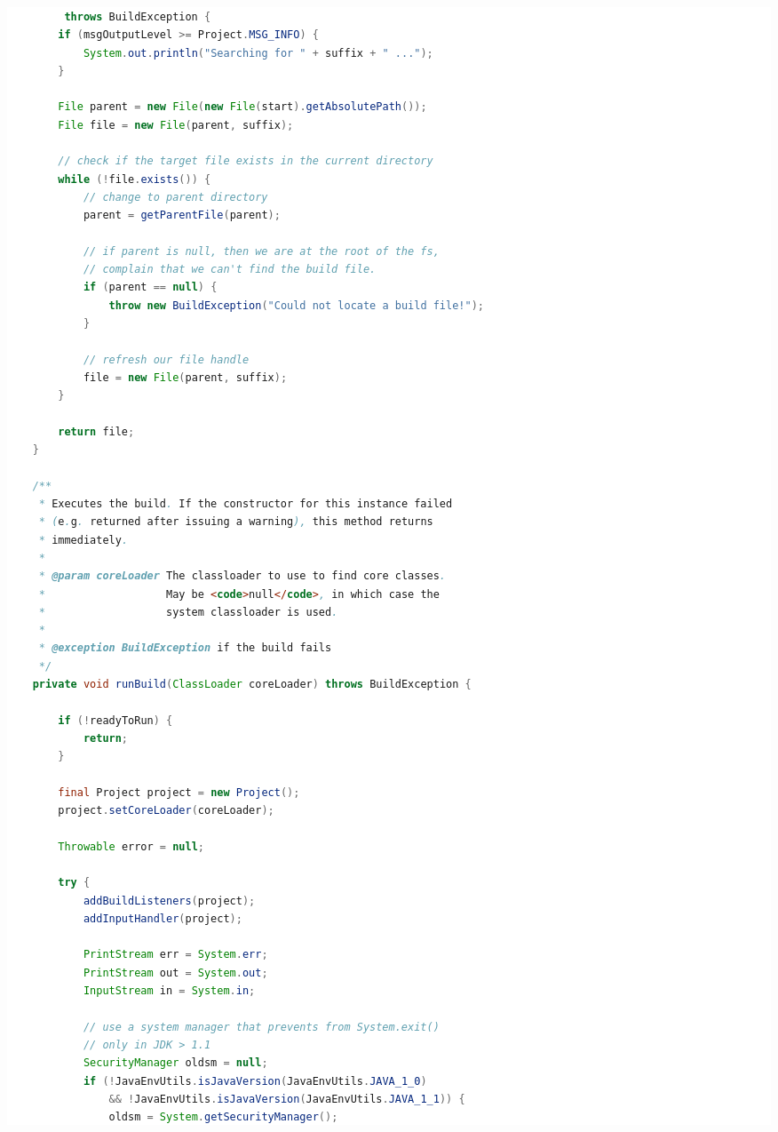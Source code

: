 ```java
         throws BuildException {
        if (msgOutputLevel >= Project.MSG_INFO) {
            System.out.println("Searching for " + suffix + " ...");
        }

        File parent = new File(new File(start).getAbsolutePath());
        File file = new File(parent, suffix);

        // check if the target file exists in the current directory
        while (!file.exists()) {
            // change to parent directory
            parent = getParentFile(parent);

            // if parent is null, then we are at the root of the fs,
            // complain that we can't find the build file.
            if (parent == null) {
                throw new BuildException("Could not locate a build file!");
            }

            // refresh our file handle
            file = new File(parent, suffix);
        }

        return file;
    }

    /**
     * Executes the build. If the constructor for this instance failed
     * (e.g. returned after issuing a warning), this method returns
     * immediately.
     *
     * @param coreLoader The classloader to use to find core classes.
     *                   May be <code>null</code>, in which case the
     *                   system classloader is used.
     *
     * @exception BuildException if the build fails
     */
    private void runBuild(ClassLoader coreLoader) throws BuildException {

        if (!readyToRun) {
            return;
        }

        final Project project = new Project();
        project.setCoreLoader(coreLoader);

        Throwable error = null;

        try {
            addBuildListeners(project);
            addInputHandler(project);

            PrintStream err = System.err;
            PrintStream out = System.out;
            InputStream in = System.in;

            // use a system manager that prevents from System.exit()
            // only in JDK > 1.1
            SecurityManager oldsm = null;
            if (!JavaEnvUtils.isJavaVersion(JavaEnvUtils.JAVA_1_0)
                && !JavaEnvUtils.isJavaVersion(JavaEnvUtils.JAVA_1_1)) {
                oldsm = System.getSecurityManager();

```